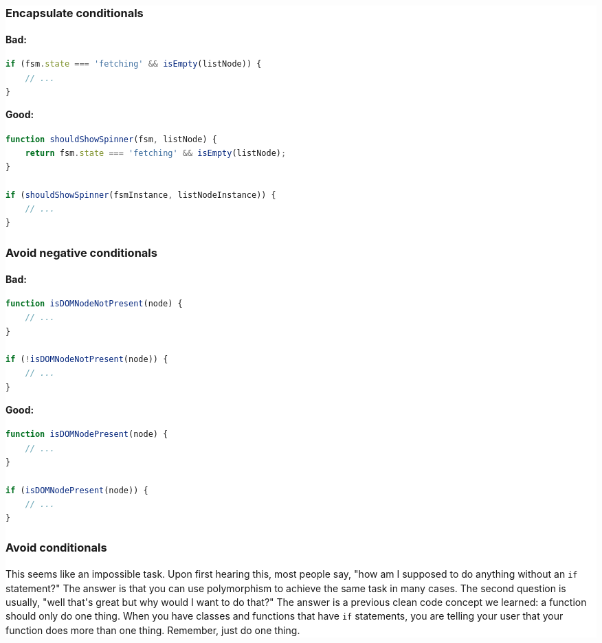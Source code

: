 ### Encapsulate conditionals

**Bad:**

```javascript
if (fsm.state === 'fetching' && isEmpty(listNode)) {
    // ...
}
```

**Good:**

```javascript
function shouldShowSpinner(fsm, listNode) {
    return fsm.state === 'fetching' && isEmpty(listNode);
}

if (shouldShowSpinner(fsmInstance, listNodeInstance)) {
    // ...
}
```

### Avoid negative conditionals

**Bad:**

```javascript
function isDOMNodeNotPresent(node) {
    // ...
}

if (!isDOMNodeNotPresent(node)) {
    // ...
}
```

**Good:**

```javascript
function isDOMNodePresent(node) {
    // ...
}

if (isDOMNodePresent(node)) {
    // ...
}
```

### Avoid conditionals

This seems like an impossible task. Upon first hearing this, most people say,
"how am I supposed to do anything without an `if` statement?" The answer is that
you can use polymorphism to achieve the same task in many cases. The second
question is usually, "well that's great but why would I want to do that?" The
answer is a previous clean code concept we learned: a function should only do
one thing. When you have classes and functions that have `if` statements, you
are telling your user that your function does more than one thing. Remember,
just do one thing.
